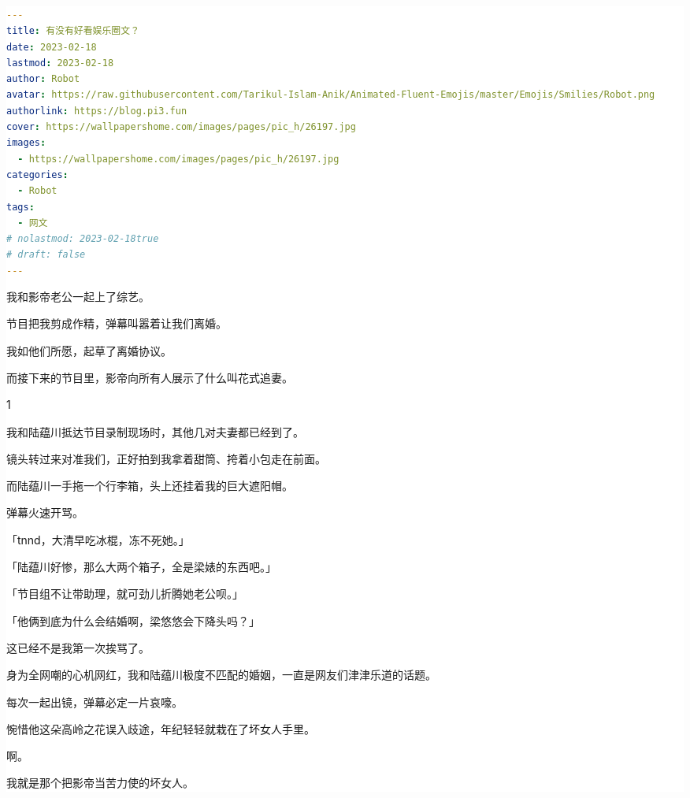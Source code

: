 ```yaml
---
title: 有没有好看娱乐圈文？
date: 2023-02-18
lastmod: 2023-02-18
author: Robot
avatar: https://raw.githubusercontent.com/Tarikul-Islam-Anik/Animated-Fluent-Emojis/master/Emojis/Smilies/Robot.png
authorlink: https://blog.pi3.fun
cover: https://wallpapershome.com/images/pages/pic_h/26197.jpg
images:
  - https://wallpapershome.com/images/pages/pic_h/26197.jpg
categories:
  - Robot
tags:
  - 网文
# nolastmod: 2023-02-18true
# draft: false
---
```




我和影帝老公一起上了综艺。

节目把我剪成作精，弹幕叫嚣着让我们离婚。

我如他们所愿，起草了离婚协议。

而接下来的节目里，影帝向所有人展示了什么叫花式追妻。

1

我和陆蕴川抵达节目录制现场时，其他几对夫妻都已经到了。

镜头转过来对准我们，正好拍到我拿着甜筒、挎着小包走在前面。

而陆蕴川一手拖一个行李箱，头上还挂着我的巨大遮阳帽。

弹幕火速开骂。

「tnnd，大清早吃冰棍，冻不死她。」

「陆蕴川好惨，那么大两个箱子，全是梁婊的东西吧。」

「节目组不让带助理，就可劲儿折腾她老公呗。」

「他俩到底为什么会结婚啊，梁悠悠会下降头吗？」

这已经不是我第一次挨骂了。

身为全网嘲的心机网红，我和陆蕴川极度不匹配的婚姻，一直是网友们津津乐道的话题。

每次一起出镜，弹幕必定一片哀嚎。

惋惜他这朵高岭之花误入歧途，年纪轻轻就栽在了坏女人手里。

啊。

我就是那个把影帝当苦力使的坏女人。
